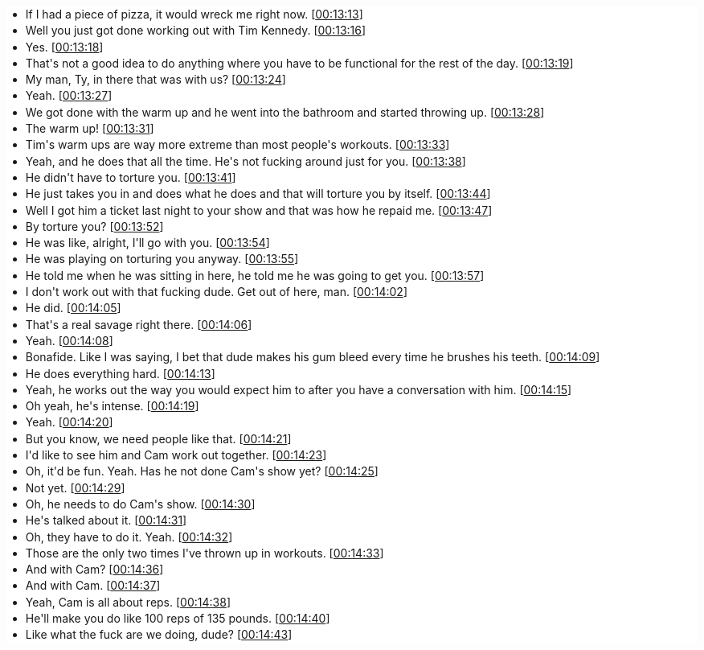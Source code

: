 *  If I had a piece of pizza, it would wreck me right now. [[00:13:13](https://www.youtube.com/watch?v=6vtF5vLJ_Vo&t=793.0s)]
*  Well you just got done working out with Tim Kennedy. [[00:13:16](https://www.youtube.com/watch?v=6vtF5vLJ_Vo&t=796.0s)]
*  Yes. [[00:13:18](https://www.youtube.com/watch?v=6vtF5vLJ_Vo&t=798.0s)]
*  That's not a good idea to do anything where you have to be functional for the rest of the day. [[00:13:19](https://www.youtube.com/watch?v=6vtF5vLJ_Vo&t=799.0s)]
*  My man, Ty, in there that was with us? [[00:13:24](https://www.youtube.com/watch?v=6vtF5vLJ_Vo&t=804.0s)]
*  Yeah. [[00:13:27](https://www.youtube.com/watch?v=6vtF5vLJ_Vo&t=807.0s)]
*  We got done with the warm up and he went into the bathroom and started throwing up. [[00:13:28](https://www.youtube.com/watch?v=6vtF5vLJ_Vo&t=808.0s)]
*  The warm up! [[00:13:31](https://www.youtube.com/watch?v=6vtF5vLJ_Vo&t=811.0s)]
*  Tim's warm ups are way more extreme than most people's workouts. [[00:13:33](https://www.youtube.com/watch?v=6vtF5vLJ_Vo&t=813.0s)]
*  Yeah, and he does that all the time. He's not fucking around just for you. [[00:13:38](https://www.youtube.com/watch?v=6vtF5vLJ_Vo&t=818.0s)]
*  He didn't have to torture you. [[00:13:41](https://www.youtube.com/watch?v=6vtF5vLJ_Vo&t=821.0s)]
*  He just takes you in and does what he does and that will torture you by itself. [[00:13:44](https://www.youtube.com/watch?v=6vtF5vLJ_Vo&t=824.0s)]
*  Well I got him a ticket last night to your show and that was how he repaid me. [[00:13:47](https://www.youtube.com/watch?v=6vtF5vLJ_Vo&t=827.0s)]
*  By torture you? [[00:13:52](https://www.youtube.com/watch?v=6vtF5vLJ_Vo&t=832.0s)]
*  He was like, alright, I'll go with you. [[00:13:54](https://www.youtube.com/watch?v=6vtF5vLJ_Vo&t=834.0s)]
*  He was playing on torturing you anyway. [[00:13:55](https://www.youtube.com/watch?v=6vtF5vLJ_Vo&t=835.0s)]
*  He told me when he was sitting in here, he told me he was going to get you. [[00:13:57](https://www.youtube.com/watch?v=6vtF5vLJ_Vo&t=837.0s)]
*  I don't work out with that fucking dude. Get out of here, man. [[00:14:02](https://www.youtube.com/watch?v=6vtF5vLJ_Vo&t=842.0s)]
*  He did. [[00:14:05](https://www.youtube.com/watch?v=6vtF5vLJ_Vo&t=845.0s)]
*  That's a real savage right there. [[00:14:06](https://www.youtube.com/watch?v=6vtF5vLJ_Vo&t=846.0s)]
*  Yeah. [[00:14:08](https://www.youtube.com/watch?v=6vtF5vLJ_Vo&t=848.0s)]
*  Bonafide. Like I was saying, I bet that dude makes his gum bleed every time he brushes his teeth. [[00:14:09](https://www.youtube.com/watch?v=6vtF5vLJ_Vo&t=849.0s)]
*  He does everything hard. [[00:14:13](https://www.youtube.com/watch?v=6vtF5vLJ_Vo&t=853.0s)]
*  Yeah, he works out the way you would expect him to after you have a conversation with him. [[00:14:15](https://www.youtube.com/watch?v=6vtF5vLJ_Vo&t=855.0s)]
*  Oh yeah, he's intense. [[00:14:19](https://www.youtube.com/watch?v=6vtF5vLJ_Vo&t=859.0s)]
*  Yeah. [[00:14:20](https://www.youtube.com/watch?v=6vtF5vLJ_Vo&t=860.0s)]
*  But you know, we need people like that. [[00:14:21](https://www.youtube.com/watch?v=6vtF5vLJ_Vo&t=861.0s)]
*  I'd like to see him and Cam work out together. [[00:14:23](https://www.youtube.com/watch?v=6vtF5vLJ_Vo&t=863.0s)]
*  Oh, it'd be fun. Yeah. Has he not done Cam's show yet? [[00:14:25](https://www.youtube.com/watch?v=6vtF5vLJ_Vo&t=865.0s)]
*  Not yet. [[00:14:29](https://www.youtube.com/watch?v=6vtF5vLJ_Vo&t=869.0s)]
*  Oh, he needs to do Cam's show. [[00:14:30](https://www.youtube.com/watch?v=6vtF5vLJ_Vo&t=870.0s)]
*  He's talked about it. [[00:14:31](https://www.youtube.com/watch?v=6vtF5vLJ_Vo&t=871.0s)]
*  Oh, they have to do it. Yeah. [[00:14:32](https://www.youtube.com/watch?v=6vtF5vLJ_Vo&t=872.0s)]
*  Those are the only two times I've thrown up in workouts. [[00:14:33](https://www.youtube.com/watch?v=6vtF5vLJ_Vo&t=873.0s)]
*  And with Cam? [[00:14:36](https://www.youtube.com/watch?v=6vtF5vLJ_Vo&t=876.0s)]
*  And with Cam. [[00:14:37](https://www.youtube.com/watch?v=6vtF5vLJ_Vo&t=877.0s)]
*  Yeah, Cam is all about reps. [[00:14:38](https://www.youtube.com/watch?v=6vtF5vLJ_Vo&t=878.0s)]
*  He'll make you do like 100 reps of 135 pounds. [[00:14:40](https://www.youtube.com/watch?v=6vtF5vLJ_Vo&t=880.0s)]
*  Like what the fuck are we doing, dude? [[00:14:43](https://www.youtube.com/watch?v=6vtF5vLJ_Vo&t=883.0s)]